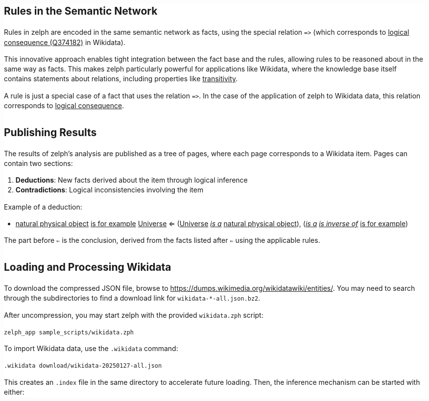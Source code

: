 ## Rules in the Semantic Network

Rules in zelph are encoded in the same semantic network as facts, using the special relation `=>` (which corresponds to [logical consequence (Q374182)](https://www.wikidata.org/wiki/Q374182) in Wikidata).

This innovative approach enables tight integration between the fact base and the rules, allowing rules to be reasoned about in the same way as facts.
This makes zelph particularly powerful for applications like Wikidata, where the knowledge base itself contains statements about relations, including properties like [transitivity](https://zelph.org/tree/Q18647515).

A rule is just a special case of a fact that uses the relation `=>`. In the case of the application of zelph to Wikidata data, this relation corresponds to [logical consequence](https://zelph.org/tree/Q374182).

## Publishing Results

The results of zelph’s analysis are published as a tree of pages, where each page corresponds to a Wikidata item. Pages can contain two sections:

1. **Deductions**: New facts derived about the item through logical inference
2. **Contradictions**: Logical inconsistencies involving the item

Example of a deduction:

- [natural physical object](https://zelph.org/tree/Q16686022) [is for example](https://zelph.org/tree/Q21514624) [Universe](https://zelph.org/tree/Q1) ⇐ ([Universe](https://zelph.org/tree/Q1) [*is a*](https://zelph.org/tree/P31) [natural physical object](https://zelph.org/tree/Q16686022)), ([*is a*](https://zelph.org/tree/P31) [*is inverse of*](https://zelph.org/tree/P1696) [is for example](https://zelph.org/tree/Q21514624))

The part before `⇐` is the conclusion, derived from the facts listed after `⇐` using the applicable rules.

## Loading and Processing Wikidata

To download the compressed JSON file, browse to https://dumps.wikimedia.org/wikidatawiki/entities/. You may need to
search through the subdirectories to find a download link for `wikidata-*-all.json.bz2`.

After uncompression, you may start zelph with the provided `wikidata.zph` script:

```bash
zelph_app sample_scripts/wikidata.zph
```

To import Wikidata data, use the `.wikidata` command:

```
.wikidata download/wikidata-20250127-all.json
```

This creates an `.index` file in the same directory to accelerate future loading. Then, the inference mechanism can be started with either:
